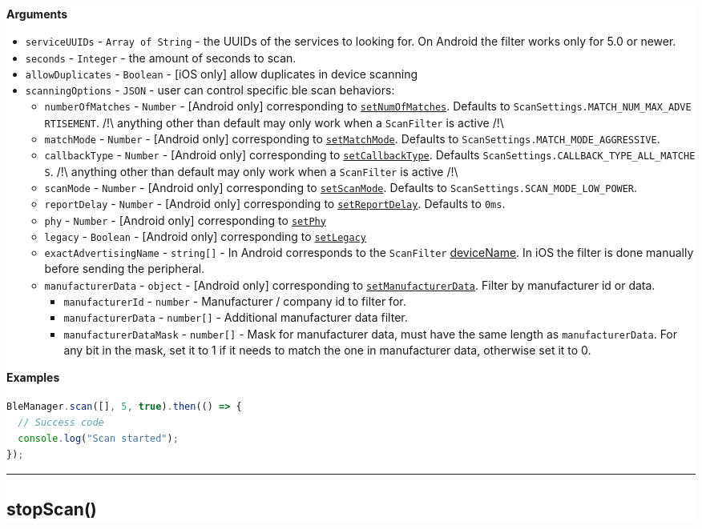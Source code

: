 **Arguments**

- `serviceUUIDs` - `Array of String` - the UUIDs of the services to looking for. On Android the filter works only for 5.0 or newer.
- `seconds` - `Integer` - the amount of seconds to scan.
- `allowDuplicates` - `Boolean` - [iOS only] allow duplicates in device scanning
- `scanningOptions` - `JSON` - user can control specific ble scan behaviors:
  - `numberOfMatches` - `Number` - [Android only] corresponding to [`setNumOfMatches`](<https://developer.android.com/reference/android/bluetooth/le/ScanSettings.Builder.html#setNumOfMatches(int)>). Defaults to `ScanSettings.MATCH_NUM_MAX_ADVERTISEMENT`. /!\ anything other than default may only work when a `ScanFilter` is active /!\
  - `matchMode` - `Number` - [Android only] corresponding to [`setMatchMode`](<https://developer.android.com/reference/android/bluetooth/le/ScanSettings.Builder.html#setMatchMode(int)>). Defaults to `ScanSettings.MATCH_MODE_AGGRESSIVE`.
  - `callbackType` - `Number` - [Android only] corresponding to [`setCallbackType`](<https://developer.android.com/reference/android/bluetooth/le/ScanSettings.Builder.html#setCallbackType(int)>). Defaults `ScanSettings.CALLBACK_TYPE_ALL_MATCHES`. /!\ anything other than default may only work when a `ScanFilter` is active /!\
  - `scanMode` - `Number` - [Android only] corresponding to [`setScanMode`](<https://developer.android.com/reference/android/bluetooth/le/ScanSettings.Builder.html#setScanMode(int)>). Defaults to `ScanSettings.SCAN_MODE_LOW_POWER`.
  - `reportDelay` - `Number` - [Android only] corresponding to [`setReportDelay`](<https://developer.android.com/reference/android/bluetooth/le/ScanSettings.Builder.html#setReportDelay(long)>). Defaults to `0ms`.
  - `phy` - `Number` - [Android only] corresponding to [`setPhy`](<https://developer.android.com/reference/android/bluetooth/le/ScanSettings.Builder#setPhy(int)>)
  - `legacy` - `Boolean` - [Android only] corresponding to [`setLegacy`](<https://developer.android.com/reference/android/bluetooth/le/ScanSettings.Builder#setLegacy(boolean)>)
  - `exactAdvertisingName` - `string[]` - In Android corresponds to the `ScanFilter` [deviceName](<https://developer.android.com/reference/android/bluetooth/le/ScanFilter.Builder#setDeviceName(java.lang.String)>). In iOS the filter is done manually before sending the peripheral.
  - `manufacturerData` - `object` - [Android only] corresponding to [`setManufacturerData`](<https://developer.android.com/reference/android/bluetooth/le/ScanFilter.Builder#setManufacturerData(int,%20byte[],%20byte[])>). Filter by manufacturer id or data.
    - `manufacturerId` - `number` - Manufacturer / company id to filter for.
    - `manufacturerData` - `number[]` - Additional manufacturer data filter.
    - `manufacturerDataMask` - `number[]` - Mask for manufacturer data, must have the same length as `manufacturerData`.
      For any bit in the mask, set it to 1 if it needs to match the one in manufacturer data, otherwise set it to 0.

**Examples**

```js
BleManager.scan([], 5, true).then(() => {
  // Success code
  console.log("Scan started");
});
```

---

## stopScan()

